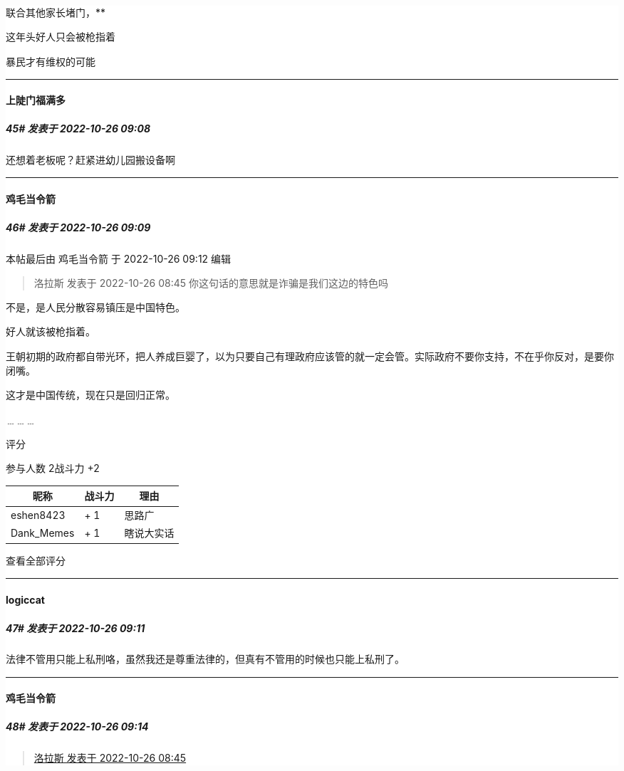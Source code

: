 联合其他家长堵门，**

这年头好人只会被枪指着

暴民才有维权的可能

*****

####  上陡门福满多  
##### 45#       发表于 2022-10-26 09:08

还想着老板呢？赶紧进幼儿园搬设备啊

*****

####  鸡毛当令箭  
##### 46#       发表于 2022-10-26 09:09

 本帖最后由 鸡毛当令箭 于 2022-10-26 09:12 编辑 
<blockquote>洛拉斯 发表于 2022-10-26 08:45
你这句话的意思就是诈骗是我们这边的特色吗</blockquote>
不是，是人民分散容易镇压是中国特色。

好人就该被枪指着。

王朝初期的政府都自带光环，把人养成巨婴了，以为只要自己有理政府应该管的就一定会管。实际政府不要你支持，不在乎你反对，是要你闭嘴。

这才是中国传统，现在只是回归正常。

﹍﹍﹍

评分

 参与人数 2战斗力 +2

|昵称|战斗力|理由|
|----|---|---|
| eshen8423| + 1|思路广|
| Dank_Memes| + 1|瞎说大实话|

查看全部评分

*****

####  logiccat  
##### 47#       发表于 2022-10-26 09:11

法律不管用只能上私刑咯，虽然我还是尊重法律的，但真有不管用的时候也只能上私刑了。

*****

####  鸡毛当令箭  
##### 48#       发表于 2022-10-26 09:14

<blockquote><a href="httphttps://bbs.saraba1st.com/2b/forum.php?mod=redirect&amp;goto=findpost&amp;pid=58104208&amp;ptid=2101455" target="_blank">洛拉斯 发表于 2022-10-26 08:45</a>
